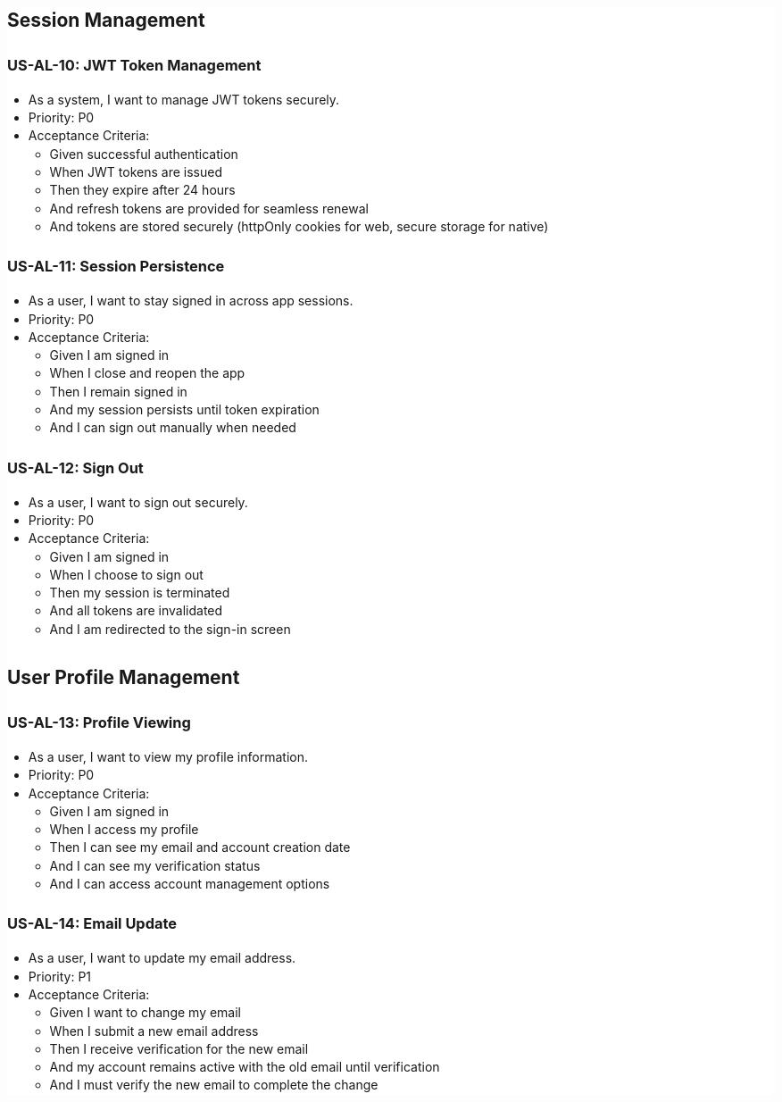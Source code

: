 ## Session Management

### US-AL-10: JWT Token Management
- As a system, I want to manage JWT tokens securely.
- Priority: P0
- Acceptance Criteria:
  - Given successful authentication
  - When JWT tokens are issued
  - Then they expire after 24 hours
  - And refresh tokens are provided for seamless renewal
  - And tokens are stored securely (httpOnly cookies for web, secure storage for native)

### US-AL-11: Session Persistence
- As a user, I want to stay signed in across app sessions.
- Priority: P0
- Acceptance Criteria:
  - Given I am signed in
  - When I close and reopen the app
  - Then I remain signed in
  - And my session persists until token expiration
  - And I can sign out manually when needed

### US-AL-12: Sign Out
- As a user, I want to sign out securely.
- Priority: P0
- Acceptance Criteria:
  - Given I am signed in
  - When I choose to sign out
  - Then my session is terminated
  - And all tokens are invalidated
  - And I am redirected to the sign-in screen

## User Profile Management

### US-AL-13: Profile Viewing
- As a user, I want to view my profile information.
- Priority: P0
- Acceptance Criteria:
  - Given I am signed in
  - When I access my profile
  - Then I can see my email and account creation date
  - And I can see my verification status
  - And I can access account management options

### US-AL-14: Email Update
- As a user, I want to update my email address.
- Priority: P1
- Acceptance Criteria:
  - Given I want to change my email
  - When I submit a new email address
  - Then I receive verification for the new email
  - And my account remains active with the old email until verification
  - And I must verify the new email to complete the change
